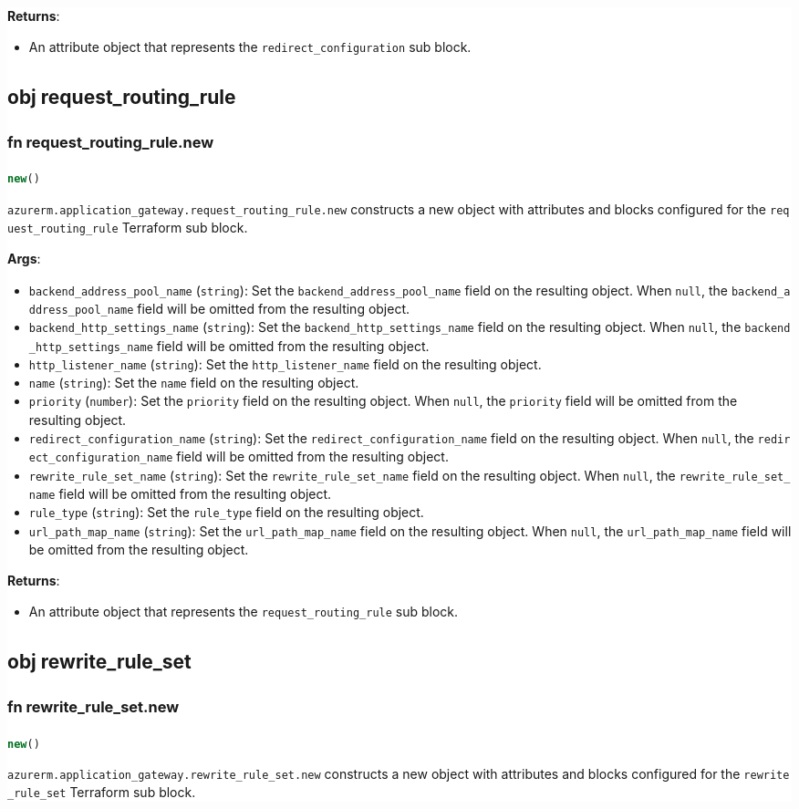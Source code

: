**Returns**:
  - An attribute object that represents the `redirect_configuration` sub block.


## obj request_routing_rule



### fn request_routing_rule.new

```ts
new()
```


`azurerm.application_gateway.request_routing_rule.new` constructs a new object with attributes and blocks configured for the `request_routing_rule`
Terraform sub block.



**Args**:
  - `backend_address_pool_name` (`string`): Set the `backend_address_pool_name` field on the resulting object. When `null`, the `backend_address_pool_name` field will be omitted from the resulting object.
  - `backend_http_settings_name` (`string`): Set the `backend_http_settings_name` field on the resulting object. When `null`, the `backend_http_settings_name` field will be omitted from the resulting object.
  - `http_listener_name` (`string`): Set the `http_listener_name` field on the resulting object.
  - `name` (`string`): Set the `name` field on the resulting object.
  - `priority` (`number`): Set the `priority` field on the resulting object. When `null`, the `priority` field will be omitted from the resulting object.
  - `redirect_configuration_name` (`string`): Set the `redirect_configuration_name` field on the resulting object. When `null`, the `redirect_configuration_name` field will be omitted from the resulting object.
  - `rewrite_rule_set_name` (`string`): Set the `rewrite_rule_set_name` field on the resulting object. When `null`, the `rewrite_rule_set_name` field will be omitted from the resulting object.
  - `rule_type` (`string`): Set the `rule_type` field on the resulting object.
  - `url_path_map_name` (`string`): Set the `url_path_map_name` field on the resulting object. When `null`, the `url_path_map_name` field will be omitted from the resulting object.

**Returns**:
  - An attribute object that represents the `request_routing_rule` sub block.


## obj rewrite_rule_set



### fn rewrite_rule_set.new

```ts
new()
```


`azurerm.application_gateway.rewrite_rule_set.new` constructs a new object with attributes and blocks configured for the `rewrite_rule_set`
Terraform sub block.
